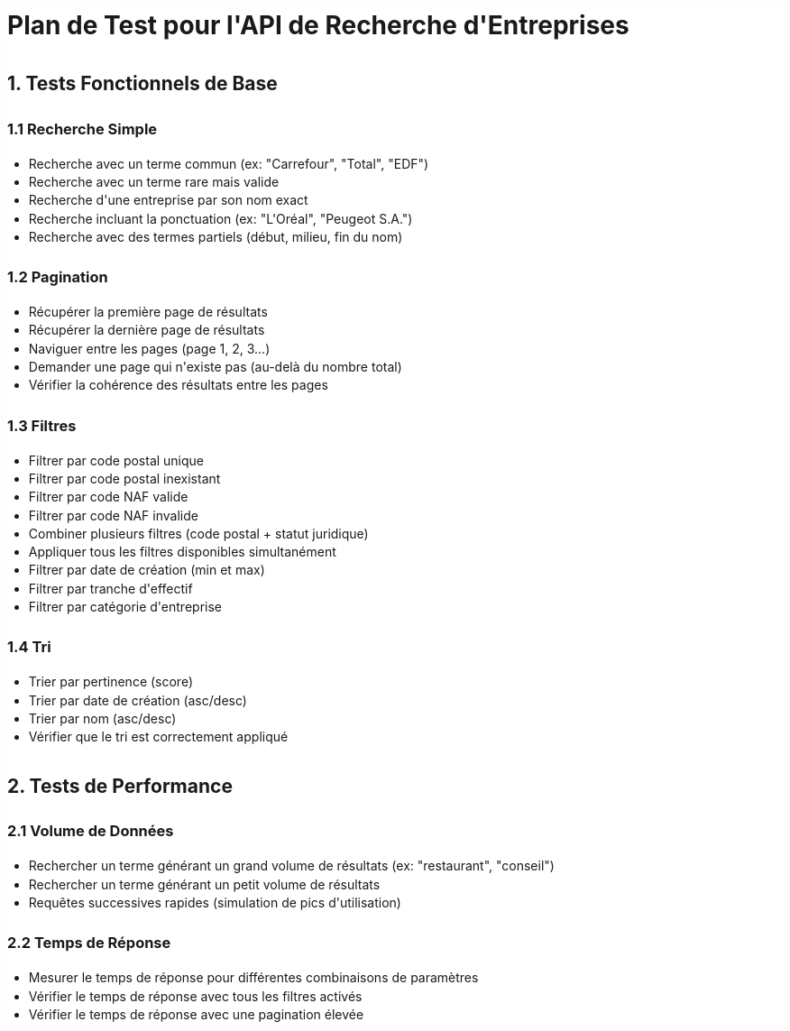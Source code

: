 # Plan de Test pour l'API de Recherche d'Entreprises

## 1. Tests Fonctionnels de Base

### 1.1 Recherche Simple
- Recherche avec un terme commun (ex: "Carrefour", "Total", "EDF")
- Recherche avec un terme rare mais valide
- Recherche d'une entreprise par son nom exact
- Recherche incluant la ponctuation (ex: "L'Oréal", "Peugeot S.A.")
- Recherche avec des termes partiels (début, milieu, fin du nom)

### 1.2 Pagination
- Récupérer la première page de résultats
- Récupérer la dernière page de résultats
- Naviguer entre les pages (page 1, 2, 3...)
- Demander une page qui n'existe pas (au-delà du nombre total)
- Vérifier la cohérence des résultats entre les pages

### 1.3 Filtres
- Filtrer par code postal unique
- Filtrer par code postal inexistant
- Filtrer par code NAF valide
- Filtrer par code NAF invalide
- Combiner plusieurs filtres (code postal + statut juridique)
- Appliquer tous les filtres disponibles simultanément
- Filtrer par date de création (min et max)
- Filtrer par tranche d'effectif
- Filtrer par catégorie d'entreprise

### 1.4 Tri
- Trier par pertinence (score)
- Trier par date de création (asc/desc)
- Trier par nom (asc/desc)
- Vérifier que le tri est correctement appliqué

## 2. Tests de Performance

### 2.1 Volume de Données
- Rechercher un terme générant un grand volume de résultats (ex: "restaurant", "conseil")
- Rechercher un terme générant un petit volume de résultats
- Requêtes successives rapides (simulation de pics d'utilisation)

### 2.2 Temps de Réponse
- Mesurer le temps de réponse pour différentes combinaisons de paramètres
- Vérifier le temps de réponse avec tous les filtres activés
- Vérifier le temps de réponse avec une pagination élevée

